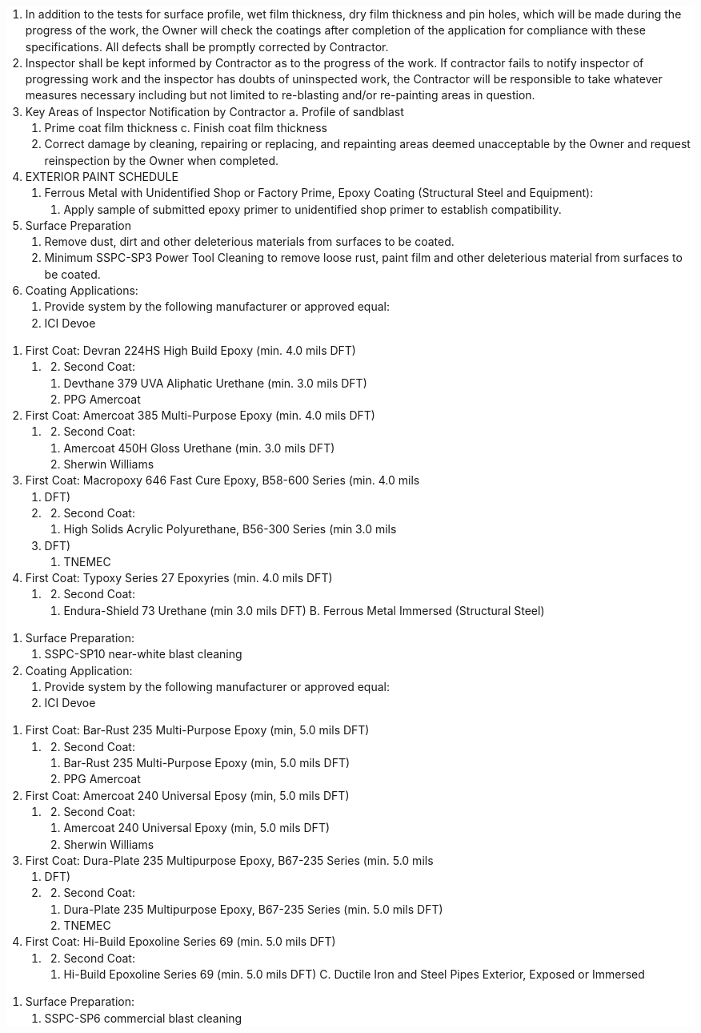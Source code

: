    1. In addition to the tests for surface profile, wet film thickness, dry film thickness and pin holes, which will be made during the progress of the work, the Owner will check the coatings after completion of the application for compliance with these specifications. All defects shall be promptly corrected by Contractor.
   1. Inspector shall be kept informed by Contractor as to the progress of the work. If contractor fails to notify inspector of progressing work and the inspector has doubts of uninspected work, the Contractor will be responsible to take whatever measures necessary including but not limited to re-blasting and/or re-painting areas in question.
1. Key Areas of Inspector Notification by Contractor a. Profile of sandblast
      1. Prime coat film thickness c. Finish coat film thickness
   1. Correct damage by cleaning, repairing or replacing, and repainting areas deemed unacceptable by the Owner and request reinspection by the Owner when completed.
7. EXTERIOR PAINT SCHEDULE
   1. Ferrous Metal with Unidentified Shop or Factory Prime, Epoxy Coating (Structural Steel and Equipment):
      1. Apply sample of submitted epoxy primer to unidentified shop primer to establish compatibility.
1. Surface Preparation
      1. Remove dust, dirt and other deleterious materials from surfaces to be coated.
      1. Minimum SSPC-SP3 Power Tool Cleaning to remove loose rust, paint film and other deleterious material from surfaces to be coated.
2. Coating Applications:
      1. Provide system by the following manufacturer or approved equal:
      1. ICI Devoe
1) First Coat: Devran 224HS High Build Epoxy (min. 4.0 mils DFT)
   1. 2) Second Coat:
      1. Devthane 379 UVA Aliphatic Urethane (min. 3.0 mils DFT)
      1. PPG Amercoat
1) First Coat: Amercoat 385 Multi-Purpose Epoxy (min. 4.0 mils DFT)
   1. 2) Second Coat:
      1. Amercoat 450H Gloss Urethane (min. 3.0 mils DFT)
      1. Sherwin Williams
1) First Coat: Macropoxy 646 Fast Cure Epoxy, B58-600 Series (min. 4.0 mils
   1. DFT)
   1. 2) Second Coat:
      1. High Solids Acrylic Polyurethane, B56-300 Series (min 3.0 mils
   1. DFT)
      1. TNEMEC
1) First Coat: Typoxy Series 27 Epoxyries (min. 4.0 mils DFT)
   1. 2) Second Coat:
      1. Endura-Shield 73 Urethane (min 3.0 mils DFT) B. Ferrous Metal Immersed (Structural Steel)
1. Surface Preparation:
      1. SSPC-SP10 near-white blast cleaning
2. Coating Application:
      1. Provide system by the following manufacturer or approved equal:
      1. ICI Devoe
1) First Coat: Bar-Rust 235 Multi-Purpose Epoxy (min, 5.0 mils DFT)
   1. 2) Second Coat:
      1. Bar-Rust 235 Multi-Purpose Epoxy (min, 5.0 mils DFT)
      1. PPG Amercoat
1) First Coat: Amercoat 240 Universal Eposy (min, 5.0 mils DFT)
   1. 2) Second Coat:
      1. Amercoat 240 Universal Epoxy (min, 5.0 mils DFT)
      1. Sherwin Williams
1) First Coat: Dura-Plate 235 Multipurpose Epoxy, B67-235 Series (min. 5.0 mils
   1. DFT)
   1. 2) Second Coat:
      1. Dura-Plate 235 Multipurpose Epoxy, B67-235 Series (min. 5.0 mils DFT)
      1. TNEMEC
1) First Coat: Hi-Build Epoxoline Series 69 (min. 5.0 mils DFT)
   1. 2) Second Coat:
      1. Hi-Build Epoxoline Series 69 (min. 5.0 mils DFT) C. Ductile Iron and Steel Pipes Exterior, Exposed or Immersed
1. Surface Preparation:
      1. SSPC-SP6 commercial blast cleaning